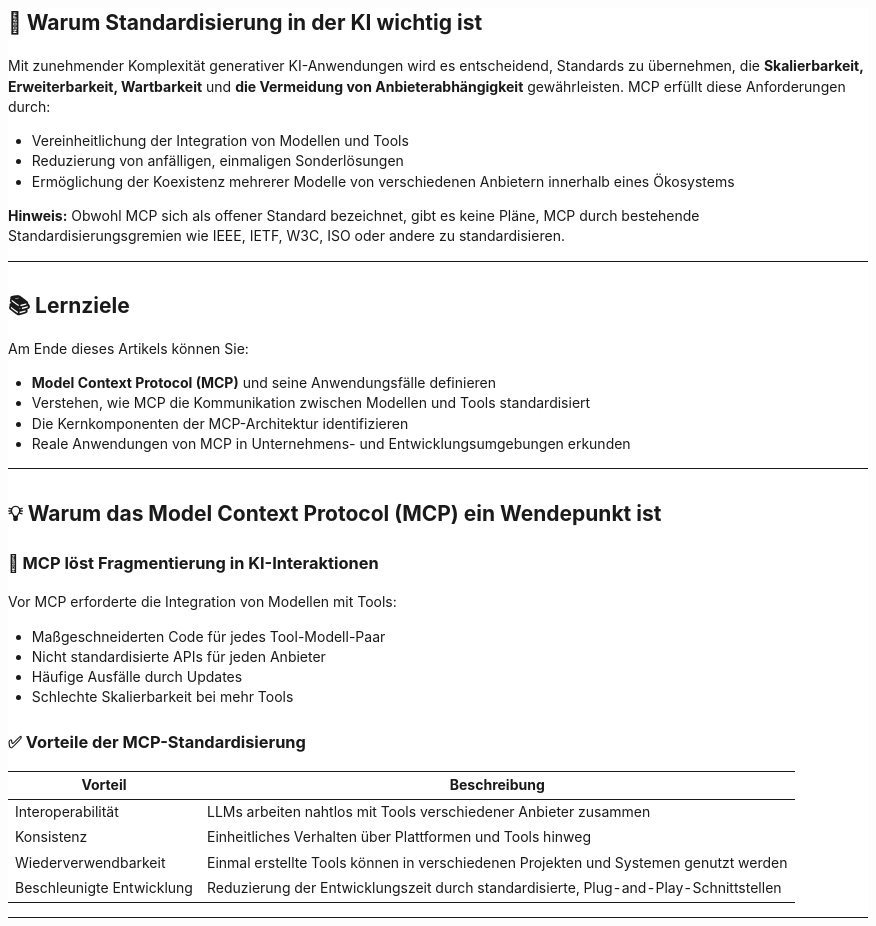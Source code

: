 
## **🎯 Warum Standardisierung in der KI wichtig ist**

Mit zunehmender Komplexität generativer KI-Anwendungen wird es entscheidend, Standards zu übernehmen, die **Skalierbarkeit, Erweiterbarkeit, Wartbarkeit** und **die Vermeidung von Anbieterabhängigkeit** gewährleisten. MCP erfüllt diese Anforderungen durch:

- Vereinheitlichung der Integration von Modellen und Tools
- Reduzierung von anfälligen, einmaligen Sonderlösungen
- Ermöglichung der Koexistenz mehrerer Modelle von verschiedenen Anbietern innerhalb eines Ökosystems

**Hinweis:** Obwohl MCP sich als offener Standard bezeichnet, gibt es keine Pläne, MCP durch bestehende Standardisierungsgremien wie IEEE, IETF, W3C, ISO oder andere zu standardisieren.

---

## **📚 Lernziele**

Am Ende dieses Artikels können Sie:

- **Model Context Protocol (MCP)** und seine Anwendungsfälle definieren
- Verstehen, wie MCP die Kommunikation zwischen Modellen und Tools standardisiert
- Die Kernkomponenten der MCP-Architektur identifizieren
- Reale Anwendungen von MCP in Unternehmens- und Entwicklungsumgebungen erkunden

---

## **💡 Warum das Model Context Protocol (MCP) ein Wendepunkt ist**

### **🔗 MCP löst Fragmentierung in KI-Interaktionen**

Vor MCP erforderte die Integration von Modellen mit Tools:

- Maßgeschneiderten Code für jedes Tool-Modell-Paar
- Nicht standardisierte APIs für jeden Anbieter
- Häufige Ausfälle durch Updates
- Schlechte Skalierbarkeit bei mehr Tools

### **✅ Vorteile der MCP-Standardisierung**

| **Vorteil**               | **Beschreibung**                                                                |
|---------------------------|---------------------------------------------------------------------------------|
| Interoperabilität         | LLMs arbeiten nahtlos mit Tools verschiedener Anbieter zusammen                 |
| Konsistenz                | Einheitliches Verhalten über Plattformen und Tools hinweg                       |
| Wiederverwendbarkeit      | Einmal erstellte Tools können in verschiedenen Projekten und Systemen genutzt werden |
| Beschleunigte Entwicklung | Reduzierung der Entwicklungszeit durch standardisierte, Plug-and-Play-Schnittstellen |

---
